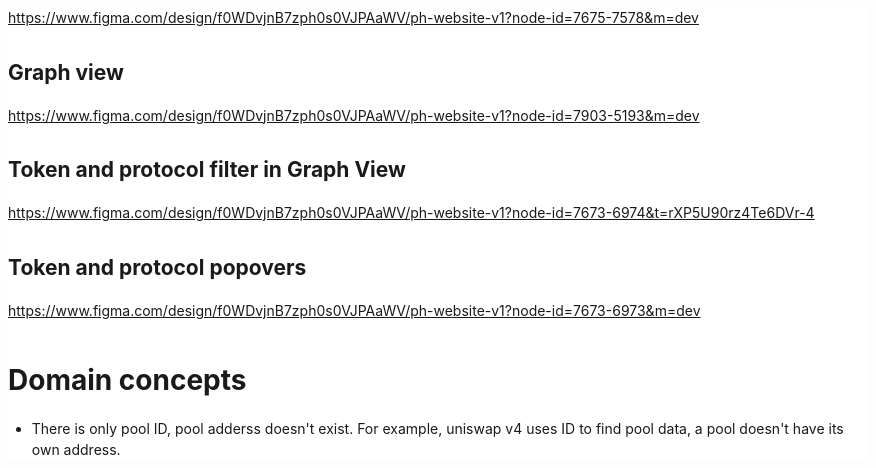 https://www.figma.com/design/f0WDvjnB7zph0s0VJPAaWV/ph-website-v1?node-id=7675-7578&m=dev

## Graph view

https://www.figma.com/design/f0WDvjnB7zph0s0VJPAaWV/ph-website-v1?node-id=7903-5193&m=dev

## Token and protocol filter in Graph View

https://www.figma.com/design/f0WDvjnB7zph0s0VJPAaWV/ph-website-v1?node-id=7673-6974&t=rXP5U90rz4Te6DVr-4

## Token and protocol popovers 

https://www.figma.com/design/f0WDvjnB7zph0s0VJPAaWV/ph-website-v1?node-id=7673-6973&m=dev

# Domain concepts

* There is only pool ID, pool adderss doesn't exist. For example, uniswap v4 uses ID to find pool data, a pool doesn't have its own address.